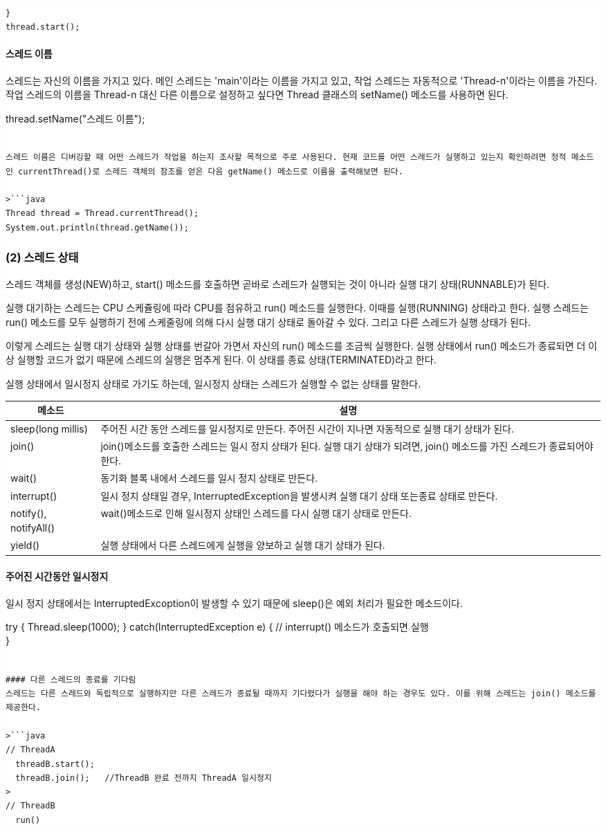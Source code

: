 ```
}
thread.start();
```

#### 스레드 이름
스레드는 자신의 이름을 가지고 있다. 메인 스레드는 'main'이라는 이름을 가지고 있고, 작업 스레드는 자동적으로 'Thread-n'이라는 이름을 가진다. 작업 스레드의 이름을 Thread-n 대신 다른 이름으로 설정하고 싶다면 Thread 클래스의 setName() 메소드를 사용하면 된다.
  
>```java
thread.setName("스레드 이름");
```

스레드 이름은 디버깅할 때 어떤 스레드가 작업을 하는지 조사할 목적으로 주로 사용된다. 현재 코드를 어떤 스레드가 실행하고 있는지 확인하려면 정적 메소드인 currentThread()로 스레드 객체의 참조를 얻은 다음 getName() 메소드로 이름을 출력해보면 된다.
  
>```java
Thread thread = Thread.currentThread();
System.out.println(thread.getName());
```
  
### (2) 스레드 상태
스레드 객체를 생성(NEW)하고, start() 메소드를 호출하면 곧바로 스레드가 실행되는 것이 아니라 실행 대기 상태(RUNNABLE)가 된다.

실행 대기하는 스레드는 CPU 스케쥴링에 따라 CPU를 점유하고 run() 메소드를 실행한다. 이때를 실행(RUNNING) 상태라고 한다. 실행 스레드는 run() 메소드를 모두 실행하기 전에 스케줄링에 의해 다시 실행 대기 상태로 돌아갈 수 있다. 그리고 다른 스레드가 실행 상태가 된다.

이렇게 스레드는 실행 대기 상태와 실행 상태를 번갈아 가면서 자신의 run() 메소드를 조금씩 실행한다. 실행 상태에서 run() 메소드가 종료되면 더 이상 실행할 코드가 없기 때문에 스레드의 실행은 멈추게 된다. 이 상태를 종료 상태(TERMINATED)라고 한다.
  
실행 상태에서 일시정지 상태로 가기도 하는데, 일시정지 상태는 스레드가 실행할 수 없는 상태를 말한다.
  
|메소드|설명|
|-----|---|
|sleep(long millis)|주어진 시간 동안 스레드를 일시정지로 만든다. 주어진 시간이 지나면 자동적으로 실행 대기 상태가 된다.|
|join()|join()메소드를 호출한 스레드는 일시 정지 상태가 된다. 실행 대기 상태가 되려면, join() 메소드를 가진 스레드가 종료되어야한다. |
|wait()|동기화 블록 내에서 스레드를 일시 정지 상태로 만든다.|
|interrupt()|일시 정지 상태일 경우, InterruptedException을 발생시켜 실행 대기 상태 또는종료 상태로 만든다.|
|notify(), notifyAll()|wait()메소드로 인해 일시정지 상태인 스레드를 다시 실행 대기 상태로 만든다.|
|yield()|실행 상태에서 다른 스레드에게 실행을 양보하고 실행 대기 상태가 된다.|
  
#### 주어진 시간동안 일시정지
일시 정지 상태에서는 InterruptedExcoption이 발생할 수 있기 때문에 sleep()은 예외 처리가 필요한 메소드이다.
  
>```
try { 
  Thread.sleep(1000); 
} catch(InterruptedException e) {
	// interrupt() 메소드가 호출되면 실행  
} 
```
  
#### 다른 스레드의 종료를 기다림
스레드는 다른 스레드와 독립적으로 실행하지만 다른 스레드가 종료될 때까지 기다렸다가 실행을 해야 하는 경우도 있다. 이를 위해 스레드는 join() 메소드를 제공한다. 

>```java
// ThreadA
  threadB.start();
  threadB.join();	//ThreadB 완료 전까지 ThreadA 일시정지
>
// ThreadB
  run()  
```
  